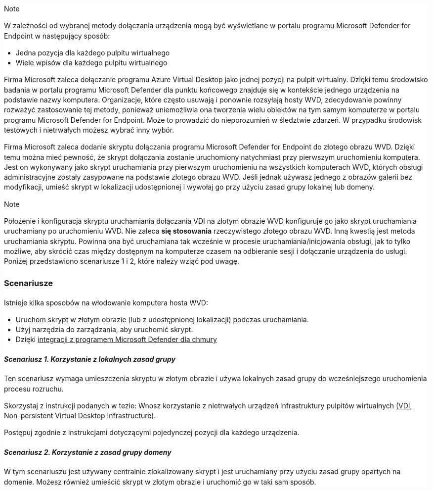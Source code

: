 > [!NOTE]
> W zależności od wybranej metody dołączania urządzenia mogą być wyświetlane w portalu programu Microsoft Defender for Endpoint w następujący sposób:
>
> - Jedna pozycja dla każdego pulpitu wirtualnego
> - Wiele wpisów dla każdego pulpitu wirtualnego

Firma Microsoft zaleca dołączanie programu Azure Virtual Desktop jako jednej pozycji na pulpit wirtualny. Dzięki temu środowisko badania w portalu programu Microsoft Defender dla punktu końcowego znajduje się w kontekście jednego urządzenia na podstawie nazwy komputera. Organizacje, które często usuwają i ponownie rozsyłają hosty WVD, zdecydowanie powinny rozważyć zastosowanie tej metody, ponieważ uniemożliwia ona tworzenia wielu obiektów na tym samym komputerze w portalu programu Microsoft Defender for Endpoint. Może to prowadzić do nieporozumień w śledztwie zdarzeń. W przypadku środowisk testowych i nietrwałych możesz wybrać inny wybór.

Firma Microsoft zaleca dodanie skryptu dołączania programu Microsoft Defender for Endpoint do złotego obrazu WVD. Dzięki temu można mieć pewność, że skrypt dołączania zostanie uruchomiony natychmiast przy pierwszym uruchomieniu komputera. Jest on wykonywany jako skrypt uruchamiania przy pierwszym uruchomieniu na wszystkich komputerach WVD, których obsługi administracyjne zostały zasypowane na podstawie złotego obrazu WVD. Jeśli jednak używasz jednego z obrazów galerii bez modyfikacji, umieść skrypt w lokalizacji udostępnionej i wywołaj go przy użyciu zasad grupy lokalnej lub domeny.

> [!NOTE]
> Położenie i konfiguracja skryptu uruchamiania dołączania VDI na złotym obrazie WVD konfiguruje go jako skrypt uruchamiania uruchamiany po uruchomieniu WVD. Nie zaleca **się stosowania** rzeczywistego złotego obrazu WVD. Inną kwestią jest metoda uruchamiania skryptu. Powinna ona być uruchamiana tak wcześnie w procesie uruchamiania/inicjowania obsługi, jak to tylko możliwe, aby skrócić czas między dostępnym na komputerze czasem na odbieranie sesji i dołączanie urządzenia do usługi. Poniżej przedstawiono scenariusze 1 i 2, które należy wziąć pod uwagę.

### <a name="scenarios"></a>Scenariusze

Istnieje kilka sposobów na włodowanie komputera hosta WVD:

- Uruchom skrypt w złotym obrazie (lub z udostępnionej lokalizacji) podczas uruchamiania.
- Użyj narzędzia do zarządzania, aby uruchomić skrypt.
- Dzięki [integracji z programem Microsoft Defender dla chmury](azure-server-integration.md)

#### <a name="scenario-1-using-local-group-policy"></a>*Scenariusz 1. Korzystanie z lokalnych zasad grupy*

Ten scenariusz wymaga umieszczenia skryptu w złotym obrazie i używa lokalnych zasad grupy do wcześniejszego uruchomienia procesu rozruchu.

Skorzystaj z instrukcji podanych w tezie: Wnosz korzystanie z nietrwałych urządzeń infrastruktury pulpitów wirtualnych [(VDI, Non-persistent Virtual Desktop Infrastructure](configure-endpoints-vdi.md)).

Postępuj zgodnie z instrukcjami dotyczącymi pojedynczej pozycji dla każdego urządzenia.

#### <a name="scenario-2-using-domain-group-policy"></a>*Scenariusz 2. Korzystanie z zasad grupy domeny*

W tym scenariuszu jest używany centralnie zlokalizowany skrypt i jest uruchamiany przy użyciu zasad grupy opartych na domenie. Możesz również umieścić skrypt w złotym obrazie i uruchomić go w taki sam sposób.

